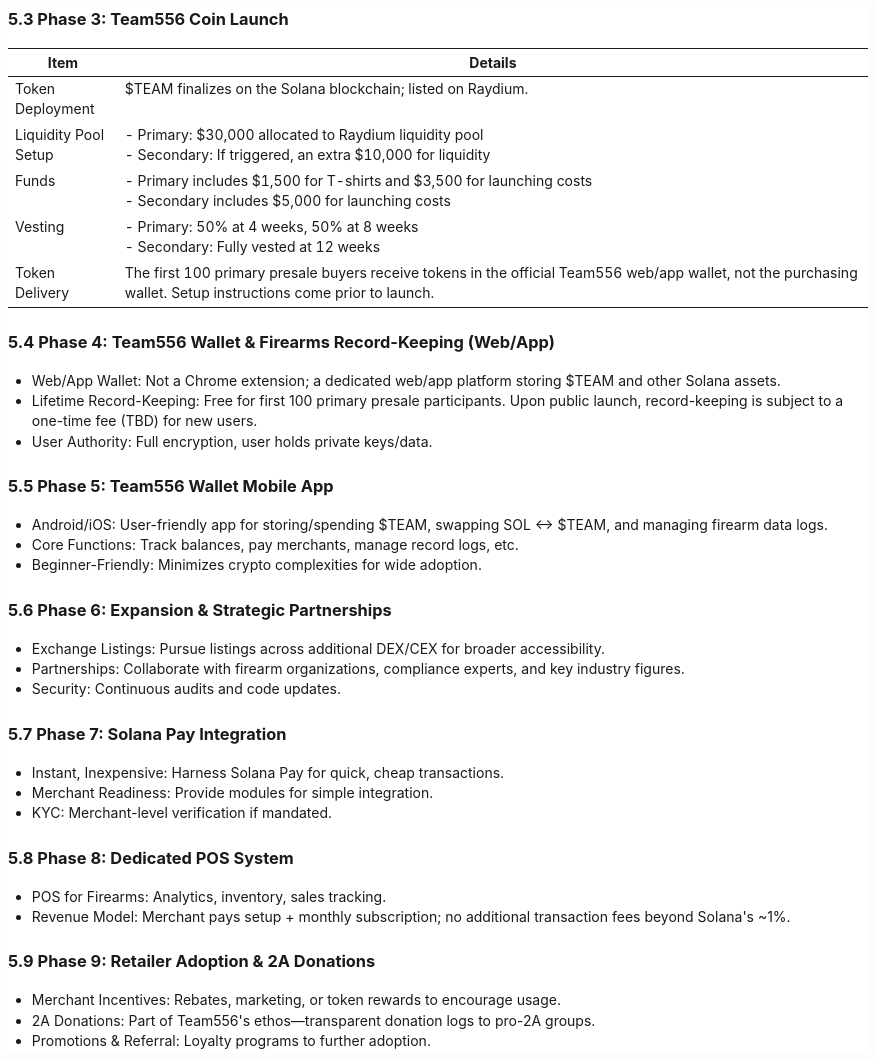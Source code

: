 ### 5.3 Phase 3: Team556 Coin Launch

| Item                 | Details                                                                                                                                                         |
| -------------------- | --------------------------------------------------------------------------------------------------------------------------------------------------------------- |
| Token Deployment     | $TEAM finalizes on the Solana blockchain; listed on Raydium.                                                                                                    |
| Liquidity Pool Setup | - Primary: $30,000 allocated to Raydium liquidity pool<br>- Secondary: If triggered, an extra $10,000 for liquidity                                             |
| Funds                | - Primary includes $1,500 for T-shirts and $3,500 for launching costs<br>- Secondary includes $5,000 for launching costs                                        |
| Vesting              | - Primary: 50% at 4 weeks, 50% at 8 weeks<br>- Secondary: Fully vested at 12 weeks                                                                              |
| Token Delivery       | The first 100 primary presale buyers receive tokens in the official Team556 web/app wallet, not the purchasing wallet. Setup instructions come prior to launch. |

### 5.4 Phase 4: Team556 Wallet & Firearms Record-Keeping (Web/App)

- Web/App Wallet: Not a Chrome extension; a dedicated web/app platform storing $TEAM and other Solana assets.
- Lifetime Record-Keeping: Free for first 100 primary presale participants. Upon public launch, record-keeping is subject to a one-time fee (TBD) for new users.
- User Authority: Full encryption, user holds private keys/data.

### 5.5 Phase 5: Team556 Wallet Mobile App

- Android/iOS: User-friendly app for storing/spending $TEAM, swapping SOL <-> $TEAM, and managing firearm data logs.
- Core Functions: Track balances, pay merchants, manage record logs, etc.
- Beginner-Friendly: Minimizes crypto complexities for wide adoption.

### 5.6 Phase 6: Expansion & Strategic Partnerships

- Exchange Listings: Pursue listings across additional DEX/CEX for broader accessibility.
- Partnerships: Collaborate with firearm organizations, compliance experts, and key industry figures.
- Security: Continuous audits and code updates.

### 5.7 Phase 7: Solana Pay Integration

- Instant, Inexpensive: Harness Solana Pay for quick, cheap transactions.
- Merchant Readiness: Provide modules for simple integration.
- KYC: Merchant-level verification if mandated.

### 5.8 Phase 8: Dedicated POS System

- POS for Firearms: Analytics, inventory, sales tracking.
- Revenue Model: Merchant pays setup + monthly subscription; no additional transaction fees beyond Solana's ~1%.

### 5.9 Phase 9: Retailer Adoption & 2A Donations

- Merchant Incentives: Rebates, marketing, or token rewards to encourage usage.
- 2A Donations: Part of Team556's ethos—transparent donation logs to pro-2A groups.
- Promotions & Referral: Loyalty programs to further adoption.
